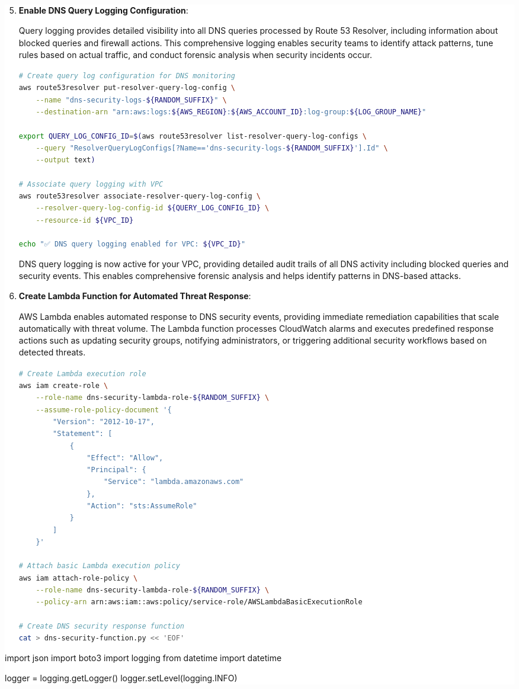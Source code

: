 5. **Enable DNS Query Logging Configuration**:

   Query logging provides detailed visibility into all DNS queries processed by Route 53 Resolver, including information about blocked queries and firewall actions. This comprehensive logging enables security teams to identify attack patterns, tune rules based on actual traffic, and conduct forensic analysis when security incidents occur.

   ```bash
   # Create query log configuration for DNS monitoring
   aws route53resolver put-resolver-query-log-config \
       --name "dns-security-logs-${RANDOM_SUFFIX}" \
       --destination-arn "arn:aws:logs:${AWS_REGION}:${AWS_ACCOUNT_ID}:log-group:${LOG_GROUP_NAME}"
   
   export QUERY_LOG_CONFIG_ID=$(aws route53resolver list-resolver-query-log-configs \
       --query "ResolverQueryLogConfigs[?Name=='dns-security-logs-${RANDOM_SUFFIX}'].Id" \
       --output text)
   
   # Associate query logging with VPC
   aws route53resolver associate-resolver-query-log-config \
       --resolver-query-log-config-id ${QUERY_LOG_CONFIG_ID} \
       --resource-id ${VPC_ID}
   
   echo "✅ DNS query logging enabled for VPC: ${VPC_ID}"
   ```

   DNS query logging is now active for your VPC, providing detailed audit trails of all DNS activity including blocked queries and security events. This enables comprehensive forensic analysis and helps identify patterns in DNS-based attacks.

6. **Create Lambda Function for Automated Threat Response**:

   AWS Lambda enables automated response to DNS security events, providing immediate remediation capabilities that scale automatically with threat volume. The Lambda function processes CloudWatch alarms and executes predefined response actions such as updating security groups, notifying administrators, or triggering additional security workflows based on detected threats.

   ```bash
   # Create Lambda execution role
   aws iam create-role \
       --role-name dns-security-lambda-role-${RANDOM_SUFFIX} \
       --assume-role-policy-document '{
           "Version": "2012-10-17",
           "Statement": [
               {
                   "Effect": "Allow",
                   "Principal": {
                       "Service": "lambda.amazonaws.com"
                   },
                   "Action": "sts:AssumeRole"
               }
           ]
       }'
   
   # Attach basic Lambda execution policy
   aws iam attach-role-policy \
       --role-name dns-security-lambda-role-${RANDOM_SUFFIX} \
       --policy-arn arn:aws:iam::aws:policy/service-role/AWSLambdaBasicExecutionRole
   
   # Create DNS security response function
   cat > dns-security-function.py << 'EOF'
import json
import boto3
import logging
from datetime import datetime

logger = logging.getLogger()
logger.setLevel(logging.INFO)
   ```